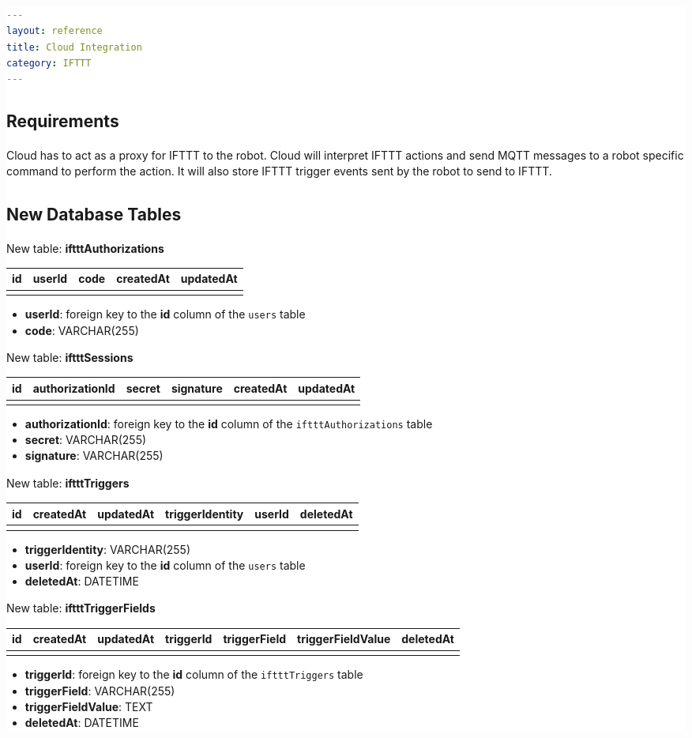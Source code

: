 ```yaml
---
layout: reference
title: Cloud Integration
category: IFTTT
---
```



## Requirements
Cloud has to act as a proxy for IFTTT to the robot. Cloud will interpret IFTTT actions and send MQTT messages to a robot specific command to perform the action. It will also store IFTTT trigger events sent by the robot to send to IFTTT.

## New Database Tables

New table: **iftttAuthorizations**

| id | userId | code | createdAt | updatedAt |
|----|--------|------|-----------|-----------|
|    |        |      |           |           |
- **userId**: foreign key to the **id** column of the `users` table
- **code**: VARCHAR(255)

New table: **iftttSessions**

| id | authorizationId | secret | signature | createdAt | updatedAt |
|----|-----------------|--------|-----------|-----------|-----------|
|    |                 |        |           |           |           |
- **authorizationId**: foreign key to the **id** column of the `iftttAuthorizations` table
- **secret**: VARCHAR(255)
- **signature**: VARCHAR(255)

New table: **iftttTriggers**

| id | createdAt | updatedAt | triggerIdentity | userId | deletedAt |
|----|-----------|-----------|-----------------|--------|-----------|
|    |           |           |                 |        |           |
- **triggerIdentity**: VARCHAR(255)
- **userId**: foreign key to the **id** column of the `users` table
- **deletedAt**: DATETIME

New table: **iftttTriggerFields**

| id | createdAt | updatedAt | triggerId | triggerField | triggerFieldValue | deletedAt |
|----|-----------|-----------|-----------|--------------|-------------------|----------|
|    |           |           |           |              |                   |              |
- **triggerId**: foreign key to the **id** column of the `iftttTriggers` table
- **triggerField**: VARCHAR(255)
- **triggerFieldValue**: TEXT
- **deletedAt**: DATETIME
